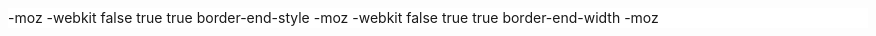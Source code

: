 <td>
</td>
<td> -moz
</td>
<td>
</td>
<td>
</td>
<td> -webkit
</td>
<td> false
</td>
<td> true
</td>
<td> true
</td></tr>
<tr>
<td> border-end-style
</td>
<td>
</td>
<td>
</td>
<td>
</td>
<td>
</td>
<td>
</td>
<td>
</td>
<td> -moz
</td>
<td>
</td>
<td>
</td>
<td> -webkit
</td>
<td> false
</td>
<td> true
</td>
<td> true
</td></tr>
<tr>
<td> border-end-width
</td>
<td>
</td>
<td>
</td>
<td>
</td>
<td>
</td>
<td>
</td>
<td>
</td>
<td> -moz
</td>
<td>
</td>
